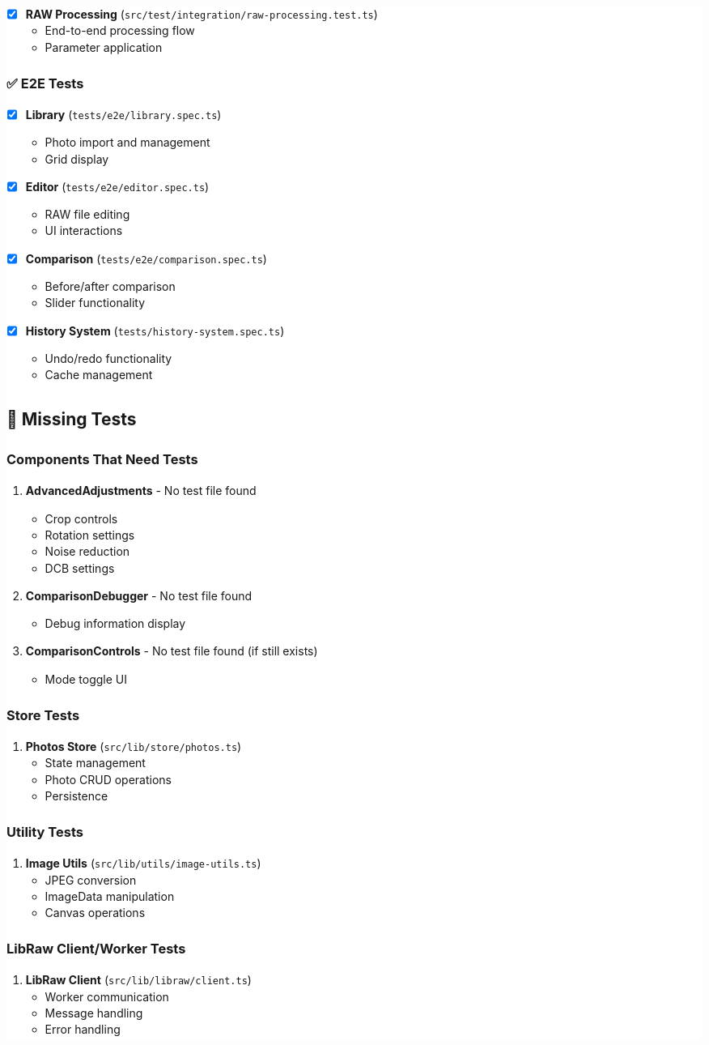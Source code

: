 - [x] **RAW Processing** (`src/test/integration/raw-processing.test.ts`)
  - End-to-end processing flow
  - Parameter application

### ✅ E2E Tests
- [x] **Library** (`tests/e2e/library.spec.ts`)
  - Photo import and management
  - Grid display

- [x] **Editor** (`tests/e2e/editor.spec.ts`)
  - RAW file editing
  - UI interactions

- [x] **Comparison** (`tests/e2e/comparison.spec.ts`)
  - Before/after comparison
  - Slider functionality

- [x] **History System** (`tests/history-system.spec.ts`)
  - Undo/redo functionality
  - Cache management

## 🚨 Missing Tests

### Components That Need Tests
1. **AdvancedAdjustments** - No test file found
   - Crop controls
   - Rotation settings
   - Noise reduction
   - DCB settings

2. **ComparisonDebugger** - No test file found
   - Debug information display

3. **ComparisonControls** - No test file found (if still exists)
   - Mode toggle UI

### Store Tests
1. **Photos Store** (`src/lib/store/photos.ts`)
   - State management
   - Photo CRUD operations
   - Persistence

### Utility Tests
1. **Image Utils** (`src/lib/utils/image-utils.ts`)
   - JPEG conversion
   - ImageData manipulation
   - Canvas operations

### LibRaw Client/Worker Tests
1. **LibRaw Client** (`src/lib/libraw/client.ts`)
   - Worker communication
   - Message handling
   - Error handling

